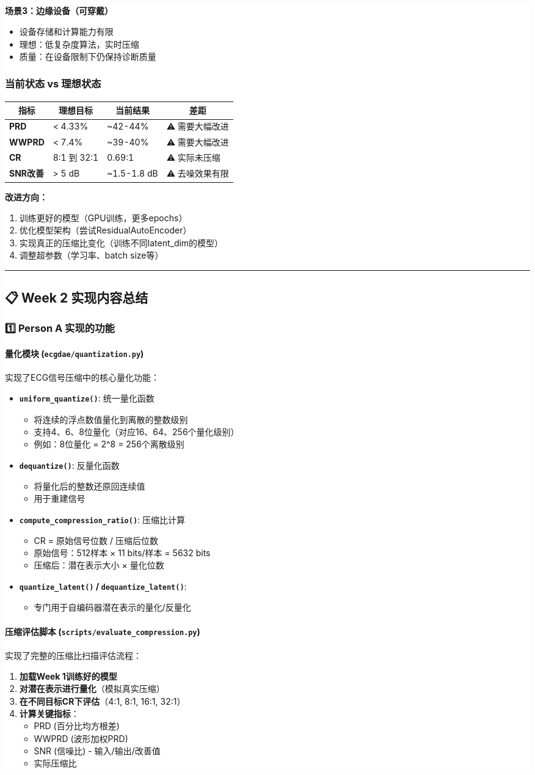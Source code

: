 **场景3：边缘设备（可穿戴）**
- 设备存储和计算能力有限
- 理想：低复杂度算法，实时压缩
- 质量：在设备限制下仍保持诊断质量

### **当前状态 vs 理想状态**

| 指标 | 理想目标 | 当前结果 | 差距 |
|------|---------|---------|------|
| **PRD** | < 4.33% | ~42-44% | ⚠️ 需要大幅改进 |
| **WWPRD** | < 7.4% | ~39-40% | ⚠️ 需要大幅改进 |
| **CR** | 8:1 到 32:1 | 0.69:1 | ⚠️ 实际未压缩 |
| **SNR改善** | > 5 dB | ~1.5-1.8 dB | ⚠️ 去噪效果有限 |

**改进方向：**
1. 训练更好的模型（GPU训练，更多epochs）
2. 优化模型架构（尝试ResidualAutoEncoder）
3. 实现真正的压缩比变化（训练不同latent_dim的模型）
4. 调整超参数（学习率、batch size等）

---

## 📋 Week 2 实现内容总结

### 1️⃣ **Person A 实现的功能**

#### **量化模块 (`ecgdae/quantization.py`)**
实现了ECG信号压缩中的核心量化功能：

- **`uniform_quantize()`**: 统一量化函数
  - 将连续的浮点数值量化到离散的整数级别
  - 支持4、6、8位量化（对应16、64、256个量化级别）
  - 例如：8位量化 = 2^8 = 256个离散级别

- **`dequantize()`**: 反量化函数
  - 将量化后的整数还原回连续值
  - 用于重建信号

- **`compute_compression_ratio()`**: 压缩比计算
  - CR = 原始信号位数 / 压缩后位数
  - 原始信号：512样本 × 11 bits/样本 = 5632 bits
  - 压缩后：潜在表示大小 × 量化位数

- **`quantize_latent()` / `dequantize_latent()`**:
  - 专门用于自编码器潜在表示的量化/反量化

#### **压缩评估脚本 (`scripts/evaluate_compression.py`)**
实现了完整的压缩比扫描评估流程：

1. **加载Week 1训练好的模型**
2. **对潜在表示进行量化**（模拟真实压缩）
3. **在不同目标CR下评估**（4:1, 8:1, 16:1, 32:1）
4. **计算关键指标**：
   - PRD (百分比均方根差)
   - WWPRD (波形加权PRD)
   - SNR (信噪比) - 输入/输出/改善值
   - 实际压缩比
